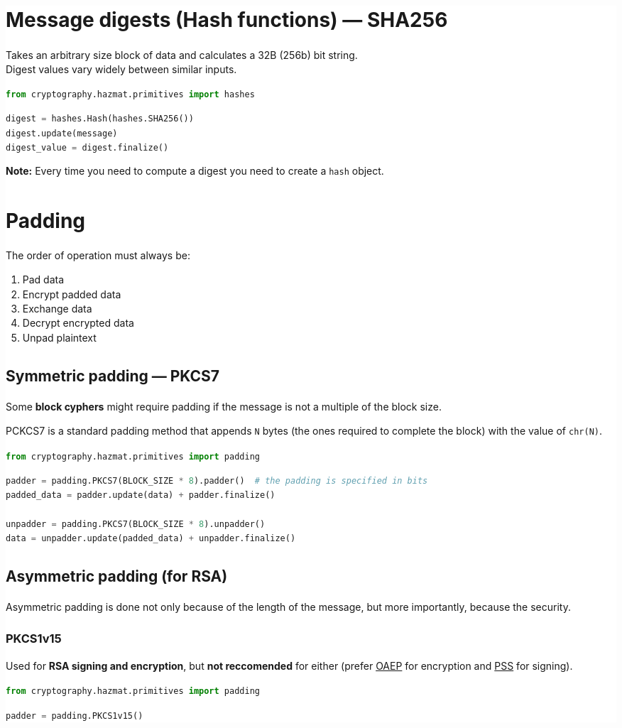 
# Message digests (Hash functions) — SHA256
Takes an arbitrary size block of data and calculates a 32B (256b) bit string.  
Digest values vary widely between similar inputs.  
```python
from cryptography.hazmat.primitives import hashes
```
```python
digest = hashes.Hash(hashes.SHA256())
digest.update(message)
digest_value = digest.finalize()
```

**Note:** Every time you need to compute a digest you need to create a `hash` object.


# Padding
The order of operation must always be:
1. Pad data
2. Encrypt padded data
3. Exchange data
4. Decrypt encrypted data
5. Unpad plaintext

## Symmetric padding — PKCS7
Some **block cyphers** might require padding if the message is not a multiple of the block size.  

PCKCS7 is a standard padding method that appends `N` bytes (the ones required to complete the block) with the value of `chr(N)`.

```python
from cryptography.hazmat.primitives import padding
```
```python
padder = padding.PKCS7(BLOCK_SIZE * 8).padder()  # the padding is specified in bits
padded_data = padder.update(data) + padder.finalize()

unpadder = padding.PKCS7(BLOCK_SIZE * 8).unpadder()
data = unpadder.update(padded_data) + unpadder.finalize()
```

## Asymmetric padding (for RSA)
Asymmetric padding is done not only because of the length of the message, but more importantly, because the security.

### PKCS1v15
Used for **RSA signing and encryption**, but **not reccomended** for either (prefer [OAEP](#oaep-sha256) for encryption and [PSS](#pss-sha256) for signing).
```python
from cryptography.hazmat.primitives import padding
```
```python
padder = padding.PKCS1v15()
```

